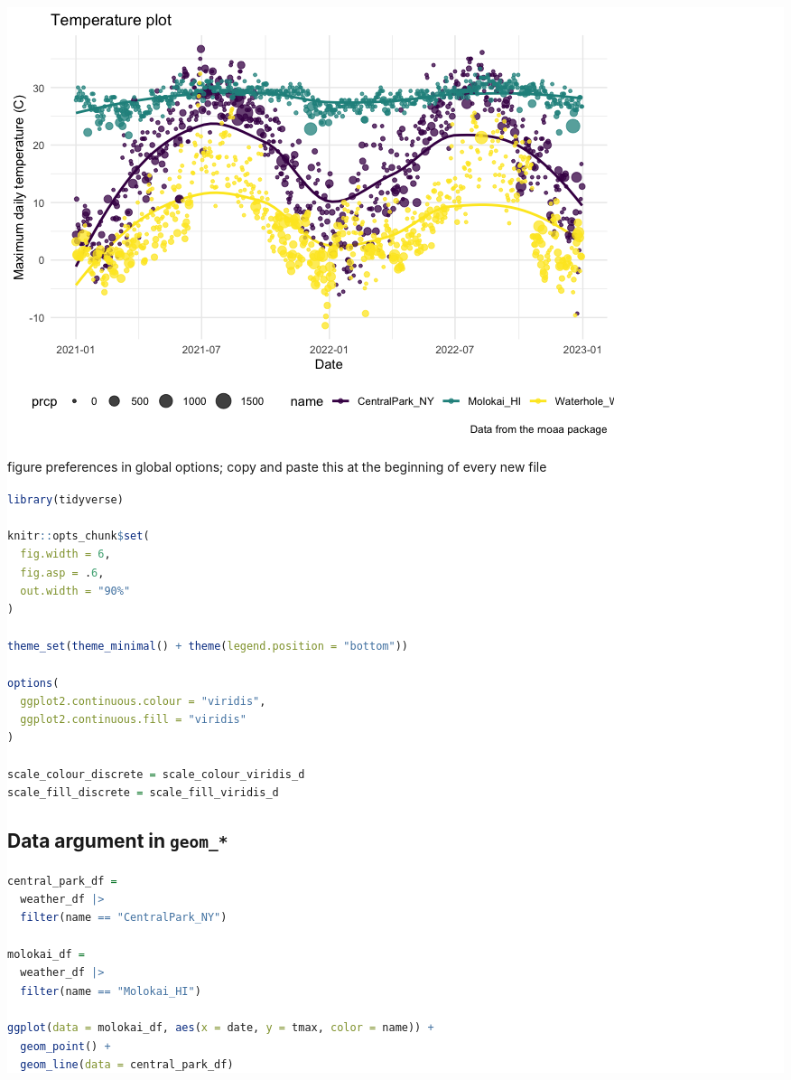 ![](viz_part2_files/figure-gfm/unnamed-chunk-13-1.png)

figure preferences in global options; copy and paste this at the
beginning of every new file

``` r
library(tidyverse)

knitr::opts_chunk$set(
  fig.width = 6,
  fig.asp = .6,
  out.width = "90%"
)

theme_set(theme_minimal() + theme(legend.position = "bottom"))

options(
  ggplot2.continuous.colour = "viridis",
  ggplot2.continuous.fill = "viridis"
)

scale_colour_discrete = scale_colour_viridis_d
scale_fill_discrete = scale_fill_viridis_d
```

## Data argument in `geom_*`

``` r
central_park_df =
  weather_df |> 
  filter(name == "CentralPark_NY")

molokai_df =
  weather_df |> 
  filter(name == "Molokai_HI")

ggplot(data = molokai_df, aes(x = date, y = tmax, color = name)) +
  geom_point() +
  geom_line(data = central_park_df)
```
